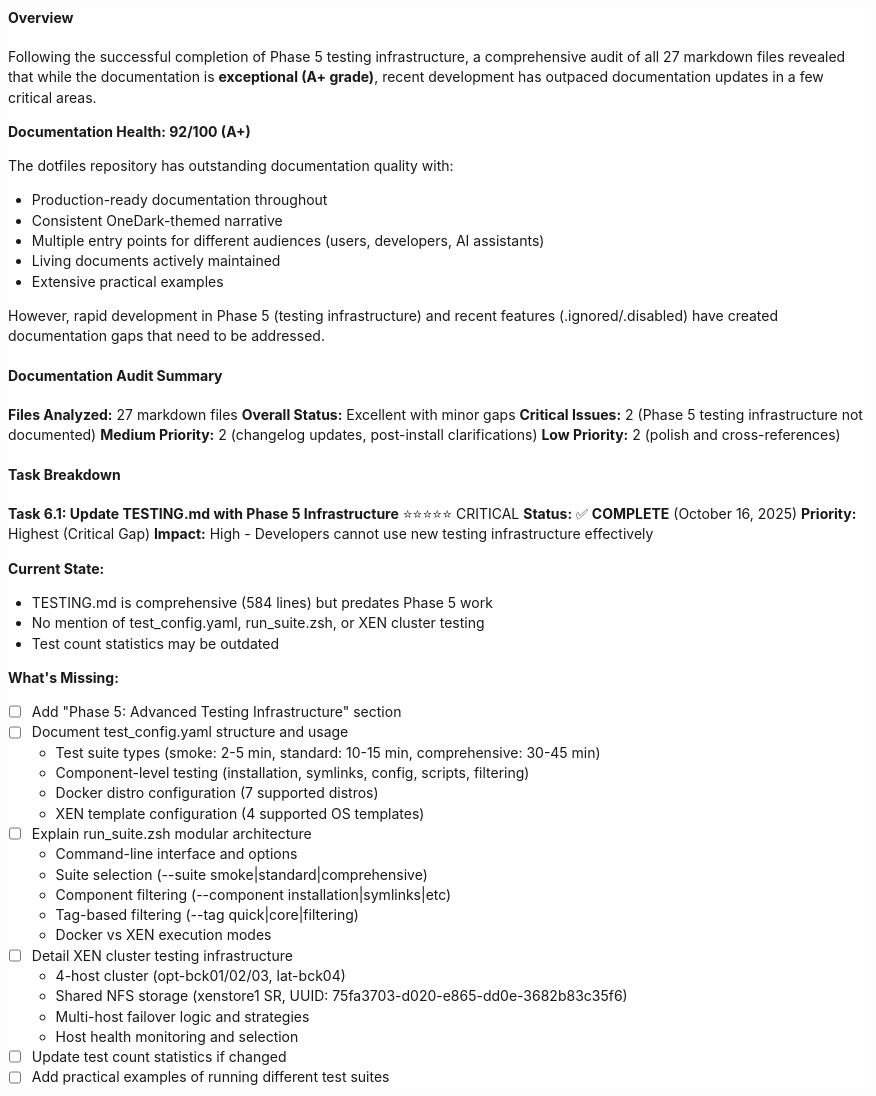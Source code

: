 #### Overview

Following the successful completion of Phase 5 testing infrastructure, a comprehensive audit of all 27 markdown files revealed that while the documentation is **exceptional (A+ grade)**, recent development has outpaced documentation updates in a few critical areas.

**Documentation Health: 92/100 (A+)**

The dotfiles repository has outstanding documentation quality with:
- Production-ready documentation throughout
- Consistent OneDark-themed narrative
- Multiple entry points for different audiences (users, developers, AI assistants)
- Living documents actively maintained
- Extensive practical examples

However, rapid development in Phase 5 (testing infrastructure) and recent features (.ignored/.disabled) have created documentation gaps that need to be addressed.

#### Documentation Audit Summary

**Files Analyzed:** 27 markdown files
**Overall Status:** Excellent with minor gaps
**Critical Issues:** 2 (Phase 5 testing infrastructure not documented)
**Medium Priority:** 2 (changelog updates, post-install clarifications)
**Low Priority:** 2 (polish and cross-references)

#### Task Breakdown

**Task 6.1: Update TESTING.md with Phase 5 Infrastructure** ⭐⭐⭐⭐⭐ CRITICAL
**Status:** ✅ **COMPLETE** (October 16, 2025)
**Priority:** Highest (Critical Gap)
**Impact:** High - Developers cannot use new testing infrastructure effectively

**Current State:**
- TESTING.md is comprehensive (584 lines) but predates Phase 5 work
- No mention of test_config.yaml, run_suite.zsh, or XEN cluster testing
- Test count statistics may be outdated

**What's Missing:**
- [ ] Add "Phase 5: Advanced Testing Infrastructure" section
- [ ] Document test_config.yaml structure and usage
  - Test suite types (smoke: 2-5 min, standard: 10-15 min, comprehensive: 30-45 min)
  - Component-level testing (installation, symlinks, config, scripts, filtering)
  - Docker distro configuration (7 supported distros)
  - XEN template configuration (4 supported OS templates)
- [ ] Explain run_suite.zsh modular architecture
  - Command-line interface and options
  - Suite selection (--suite smoke|standard|comprehensive)
  - Component filtering (--component installation|symlinks|etc)
  - Tag-based filtering (--tag quick|core|filtering)
  - Docker vs XEN execution modes
- [ ] Detail XEN cluster testing infrastructure
  - 4-host cluster (opt-bck01/02/03, lat-bck04)
  - Shared NFS storage (xenstore1 SR, UUID: 75fa3703-d020-e865-dd0e-3682b83c35f6)
  - Multi-host failover logic and strategies
  - Host health monitoring and selection
- [ ] Update test count statistics if changed
- [ ] Add practical examples of running different test suites

